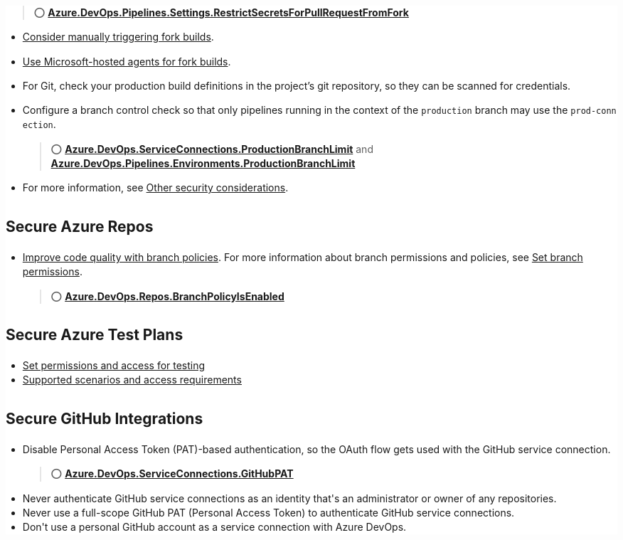   > :o: [**Azure.DevOps.Pipelines.Settings.RestrictSecretsForPullRequestFromFork**](../src/PSRule.Rules.AzureDevOps/en/Azure.DevOps.Pipelines.Settings.RestrictSecretsForPullRequestFromFork.md)

- [Consider manually triggering fork builds](../../pipelines/security/repos.md#consider-manually-triggering-fork-builds). 
- [Use Microsoft-hosted agents for fork builds](../../pipelines/security/repos.md#use-microsoft-hosted-agents-for-fork-builds).
- For Git, check your production build definitions in the project’s git repository, so they can be scanned for credentials.
- Configure a branch control check so that only pipelines running in the context of the `production` branch may use the `prod-connection`.

  > :o: [**Azure.DevOps.ServiceConnections.ProductionBranchLimit**](../src/PSRule.Rules.AzureDevOps/en/Azure.DevOps.ServiceConnections.ProductionBranchLimit.md) and [**Azure.DevOps.Pipelines.Environments.ProductionBranchLimit**](../src/PSRule.Rules.AzureDevOps/en/Azure.DevOps.Pipelines.Environments.ProductionBranchLimit.md)

- For more information, see [Other security considerations](../../pipelines/security/misc.md).

## Secure Azure Repos

- [Improve code quality with branch policies](../../repos/git/branch-policies.md). For more information about branch permissions and policies, see [Set branch permissions](../../repos/git/branch-permissions.md).

  > :o: [**Azure.DevOps.Repos.BranchPolicyIsEnabled**](../src/PSRule.Rules.AzureDevOps/en/Azure.DevOps.Repos.BranchPolicyIsEnabled.md)

## Secure Azure Test Plans

- [Set permissions and access for testing](set-permissions-access-test.md)
- [Supported scenarios and access requirements](../../test/overview.md#supported-scenarios-and-access-requirements)

## Secure GitHub Integrations

- Disable Personal Access Token (PAT)-based authentication, so the OAuth flow gets used with the GitHub service connection. 
  > :o: [**Azure.DevOps.ServiceConnections.GitHubPAT**](../src/PSRule.Rules.AzureDevOps/en/Azure.DevOps.ServiceConnections.GitHubPAT.md)
- Never authenticate GitHub service connections as an identity that's an administrator or owner of any repositories.
- Never use a full-scope GitHub PAT (Personal Access Token) to authenticate GitHub service connections. 
- Don't use a personal GitHub account as a service connection with Azure DevOps. 
